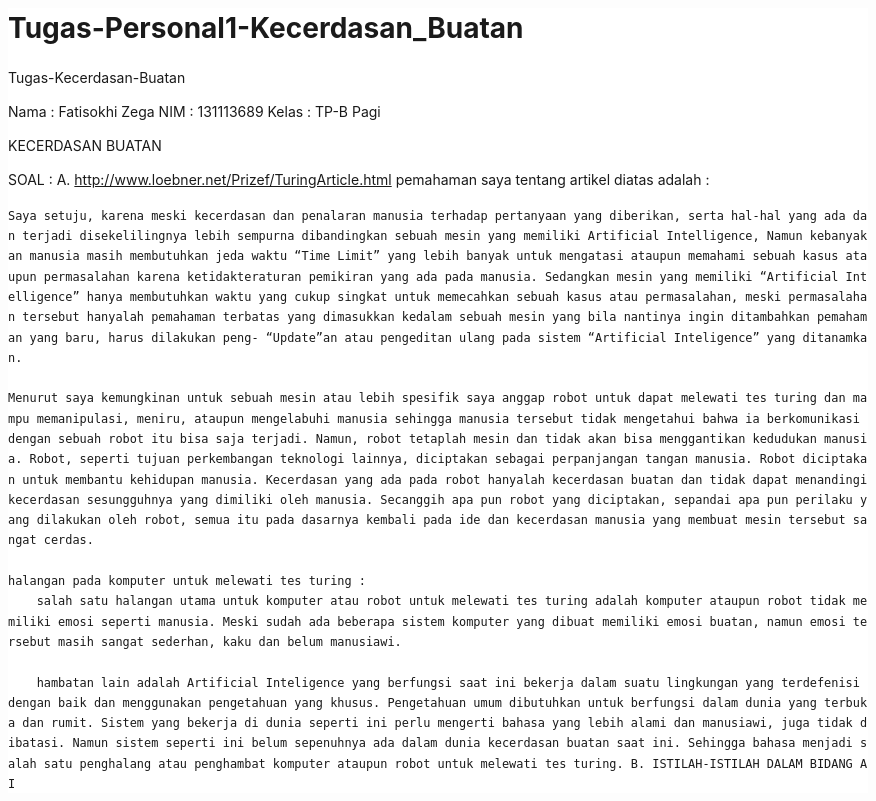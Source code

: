 # Tugas-Personal1-Kecerdasan_Buatan

Tugas-Kecerdasan-Buatan

Nama : Fatisokhi Zega 
NIM : 131113689 
Kelas : TP-B Pagi

KECERDASAN BUATAN

SOAL : A. http://www.loebner.net/Prizef/TuringArticle.html pemahaman saya tentang artikel diatas adalah :

    Saya setuju, karena meski kecerdasan dan penalaran manusia terhadap pertanyaan yang diberikan, serta hal-hal yang ada dan terjadi disekelilingnya lebih sempurna dibandingkan sebuah mesin yang memiliki Artificial Intelligence, Namun kebanyakan manusia masih membutuhkan jeda waktu “Time Limit” yang lebih banyak untuk mengatasi ataupun memahami sebuah kasus ataupun permasalahan karena ketidakteraturan pemikiran yang ada pada manusia. Sedangkan mesin yang memiliki “Artificial Intelligence” hanya membutuhkan waktu yang cukup singkat untuk memecahkan sebuah kasus atau permasalahan, meski permasalahan tersebut hanyalah pemahaman terbatas yang dimasukkan kedalam sebuah mesin yang bila nantinya ingin ditambahkan pemahaman yang baru, harus dilakukan peng- “Update”an atau pengeditan ulang pada sistem “Artificial Inteligence” yang ditanamkan.

    Menurut saya kemungkinan untuk sebuah mesin atau lebih spesifik saya anggap robot untuk dapat melewati tes turing dan mampu memanipulasi, meniru, ataupun mengelabuhi manusia sehingga manusia tersebut tidak mengetahui bahwa ia berkomunikasi dengan sebuah robot itu bisa saja terjadi. Namun, robot tetaplah mesin dan tidak akan bisa menggantikan kedudukan manusia. Robot, seperti tujuan perkembangan teknologi lainnya, diciptakan sebagai perpanjangan tangan manusia. Robot diciptakan untuk membantu kehidupan manusia. Kecerdasan yang ada pada robot hanyalah kecerdasan buatan dan tidak dapat menandingi kecerdasan sesungguhnya yang dimiliki oleh manusia. Secanggih apa pun robot yang diciptakan, sepandai apa pun perilaku yang dilakukan oleh robot, semua itu pada dasarnya kembali pada ide dan kecerdasan manusia yang membuat mesin tersebut sangat cerdas.

    halangan pada komputer untuk melewati tes turing :
        salah satu halangan utama untuk komputer atau robot untuk melewati tes turing adalah komputer ataupun robot tidak memiliki emosi seperti manusia. Meski sudah ada beberapa sistem komputer yang dibuat memiliki emosi buatan, namun emosi tersebut masih sangat sederhan, kaku dan belum manusiawi.

        hambatan lain adalah Artificial Inteligence yang berfungsi saat ini bekerja dalam suatu lingkungan yang terdefenisi dengan baik dan menggunakan pengetahuan yang khusus. Pengetahuan umum dibutuhkan untuk berfungsi dalam dunia yang terbuka dan rumit. Sistem yang bekerja di dunia seperti ini perlu mengerti bahasa yang lebih alami dan manusiawi, juga tidak dibatasi. Namun sistem seperti ini belum sepenuhnya ada dalam dunia kecerdasan buatan saat ini. Sehingga bahasa menjadi salah satu penghalang atau penghambat komputer ataupun robot untuk melewati tes turing. B. ISTILAH-ISTILAH DALAM BIDANG AI
